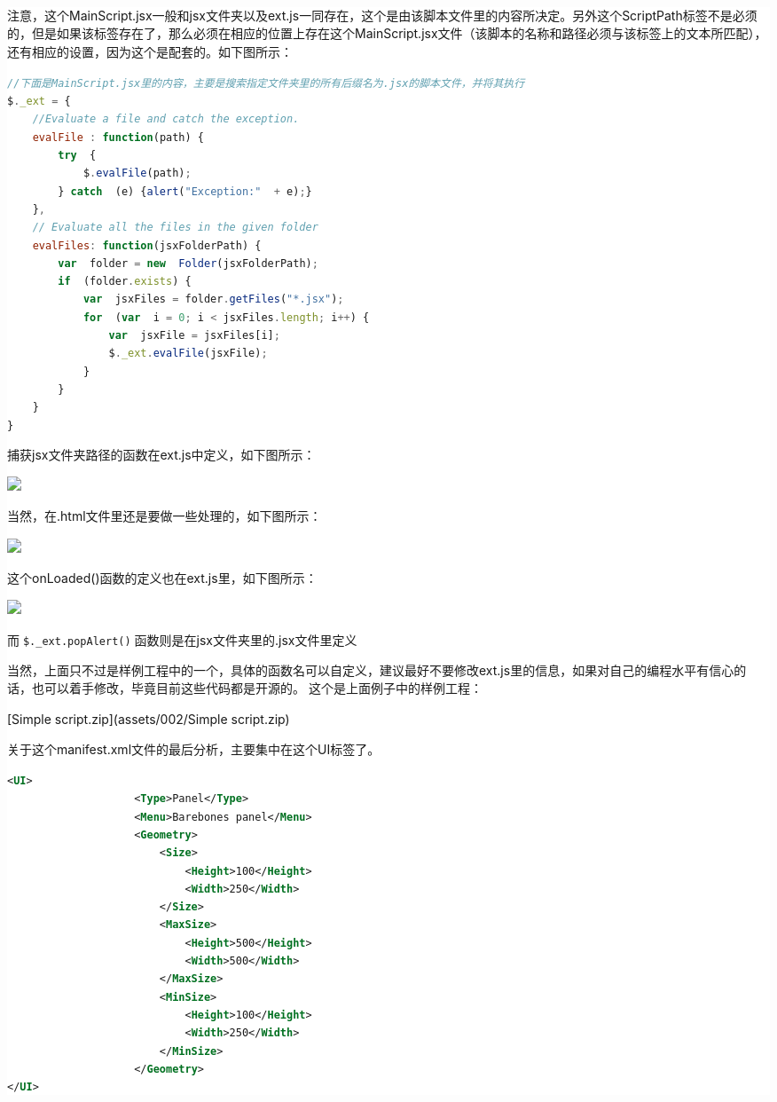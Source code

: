 注意，这个MainScript.jsx一般和jsx文件夹以及ext.js一同存在，这个是由该脚本文件里的内容所决定。另外这个ScriptPath标签不是必须的，但是如果该标签存在了，那么必须在相应的位置上存在这个MainScript.jsx文件（该脚本的名称和路径必须与该标签上的文本所匹配），还有相应的设置，因为这个是配套的。如下图所示：

```js
//下面是MainScript.jsx里的内容，主要是搜索指定文件夹里的所有后缀名为.jsx的脚本文件，并将其执行
$._ext = {
    //Evaluate a file and catch the exception.
    evalFile : function(path) {
        try  {
            $.evalFile(path);
        } catch  (e) {alert("Exception:"  + e);}
    },
    // Evaluate all the files in the given folder
    evalFiles: function(jsxFolderPath) {
        var  folder = new  Folder(jsxFolderPath);
        if  (folder.exists) {
            var  jsxFiles = folder.getFiles("*.jsx");
            for  (var  i = 0; i < jsxFiles.length; i++) {
                var  jsxFile = jsxFiles[i];
                $._ext.evalFile(jsxFile);
            }
        }
    }
}
```

捕获jsx文件夹路径的函数在ext.js中定义，如下图所示：

![](assets/002/20170727-5b5f96d8.png)

当然，在.html文件里还是要做一些处理的，如下图所示：

![](assets/002/20170727-cdc63e70.png)  

这个onLoaded()函数的定义也在ext.js里，如下图所示：

![](assets/002/20170727-cf40b1f9.png)  

而 `$._ext.popAlert()` 函数则是在jsx文件夹里的.jsx文件里定义

当然，上面只不过是样例工程中的一个，具体的函数名可以自定义，建议最好不要修改ext.js里的信息，如果对自己的编程水平有信心的话，也可以着手修改，毕竟目前这些代码都是开源的。
这个是上面例子中的样例工程：

[Simple script.zip](assets/002/Simple script.zip)  

关于这个manifest.xml文件的最后分析，主要集中在这个UI标签了。

```xml
<UI>
                    <Type>Panel</Type>
                    <Menu>Barebones panel</Menu>
                    <Geometry>
                        <Size>
                            <Height>100</Height>
                            <Width>250</Width>
                        </Size>
                        <MaxSize>
                            <Height>500</Height>
                            <Width>500</Width>
                        </MaxSize>
                        <MinSize>
                            <Height>100</Height>
                            <Width>250</Width>
                        </MinSize>
                    </Geometry>
</UI>
```
